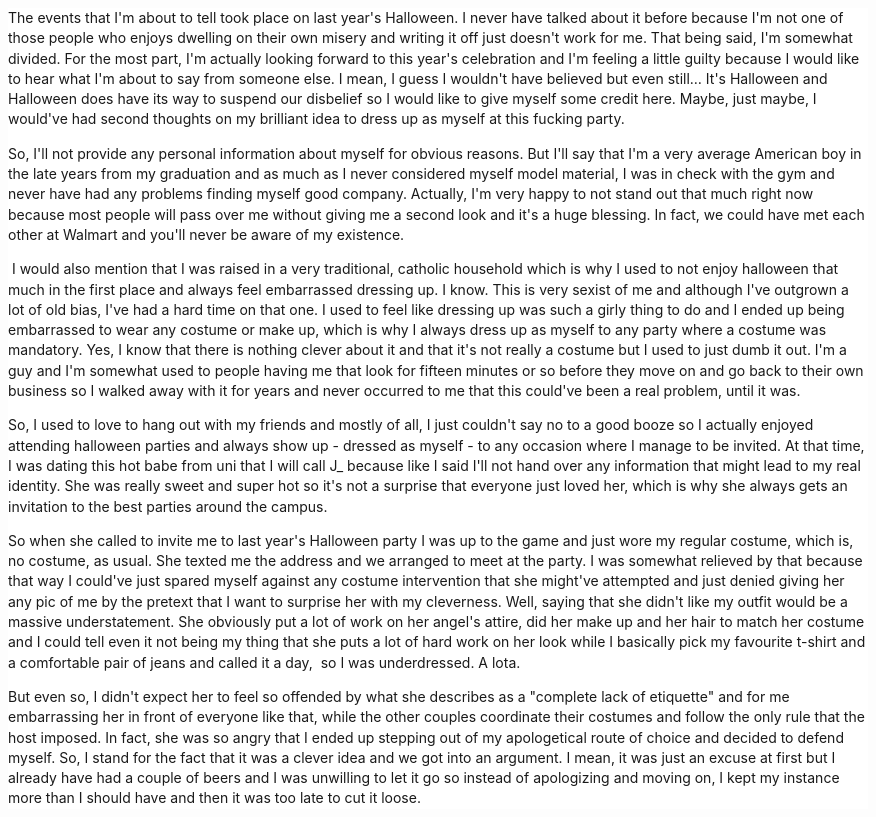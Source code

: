 The events that I'm about to tell took place on last year's Halloween. I never have talked about it before because I'm not one of those people who enjoys dwelling on their own misery and writing it off just doesn't work for me. That being said, I'm somewhat divided. For the most part, I'm actually looking forward to this year's celebration and I'm feeling a little guilty because I would like to hear what I'm about to say from someone else. I mean, I guess I wouldn't have believed but even still… It's Halloween and Halloween does have its way to suspend our disbelief so I would like to give myself some credit here. Maybe, just maybe, I would've had second thoughts on my brilliant idea to dress up as myself at this fucking party.


So, I'll not provide any personal information about myself for obvious reasons. But I'll say that I'm a very average American boy in the late years from my graduation and as much as I never considered myself model material, I was in check with the gym and never have had any problems finding myself good company. Actually, I'm very happy to not stand out that much right now because most people will pass over me without giving me a second look and it's a huge blessing. In fact, we could have met each other at Walmart and you'll never be aware of my existence.


 I would also mention that I was raised in a very traditional, catholic household which is why I used to not enjoy halloween that much in the first place and always feel embarrassed dressing up. I know. This is very sexist of me and although I've outgrown a lot of old bias, I've had a hard time on that one. I used to feel like dressing up was such a girly thing to do and I ended up being embarrassed to wear any costume or make up, which is why I always dress up as myself to any party where a costume was mandatory. Yes, I know that there is nothing clever about it and that it's not really a costume but I used to just dumb it out. I'm a guy and I'm somewhat used to people having me that look for fifteen minutes or so before they move on and go back to their own business so I walked away with it for years and never occurred to me that this could've been a real problem, until it was.


So, I used to love to hang out with my friends and mostly of all, I just couldn't say no to a good booze so I actually enjoyed attending halloween parties and always show up - dressed as myself - to any occasion where I manage to be invited. At that time, I was dating this hot babe from uni that I will call J_ because like I said I'll not hand over any information that might lead to my real identity. She was really sweet and super hot so it's not a surprise that everyone just loved her, which is why she always gets an invitation to the best parties around the campus. 


So when she called to invite me to last year's Halloween party I was up to the game and just wore my regular costume, which is, no costume, as usual. She texted me the address and we arranged to meet at the party. I was somewhat relieved by that because that way I could've just spared myself against any costume intervention that she might've attempted and just denied giving her any pic of me by the pretext that I want to surprise her with my cleverness. Well, saying that she didn't like my outfit would be a massive understatement. She obviously put a lot of work on her angel's attire, did her make up and her hair to match her costume and I could tell even it not being my thing that she puts a lot of hard work on her look while I basically pick my favourite t-shirt and a comfortable pair of jeans and called it a day,  so I was underdressed. A lota. 


But even so, I didn't expect her to feel so offended by what she describes as a "complete lack of etiquette" and for me embarrassing her in front of everyone like that, while the other couples coordinate their costumes and follow the only rule that the host imposed. In fact, she was so angry that I ended up stepping out of my apologetical route of choice and decided to defend myself. So, I stand for the fact that it was a clever idea and we got into an argument. I mean, it was just an excuse at first but I already have had a couple of beers and I was unwilling to let it go so instead of apologizing and moving on, I kept my instance more than I should have and then it was too late to cut it loose. 
